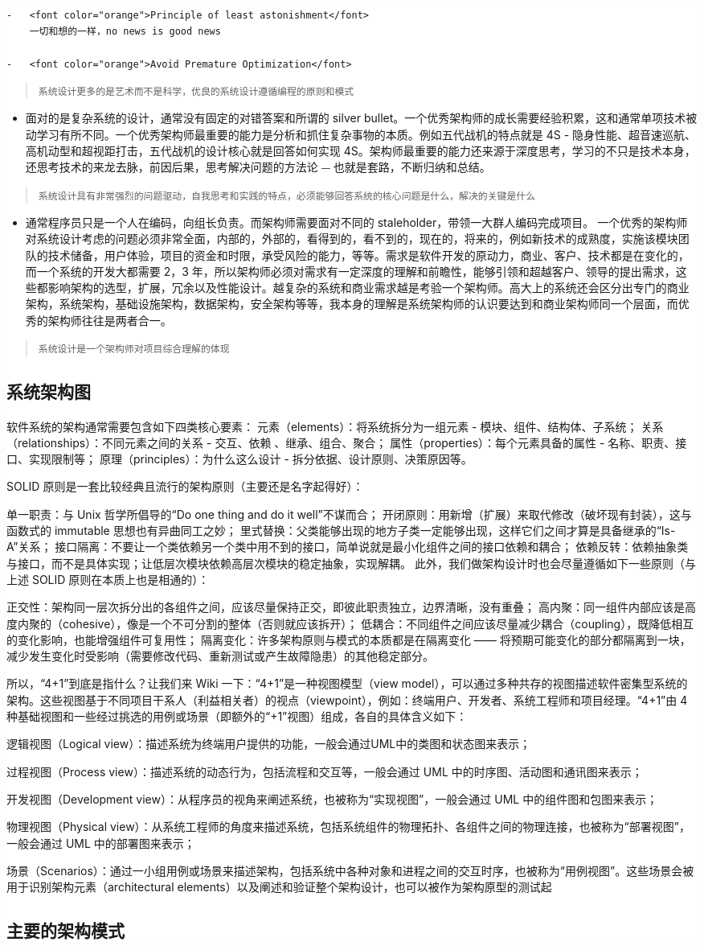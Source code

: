     -   <font color="orange">Principle of least astonishment</font>  
        一切和想的一样，no news is good news

    -   <font color="orange">Avoid Premature Optimization</font>

> `系统设计更多的是艺术而不是科学，优良的系统设计遵循编程的原则和模式`

-   面对的是复杂系统的设计，通常没有固定的对错答案和所谓的 silver bullet。一个优秀架构师的成长需要经验积累，这和通常单项技术被动学习有所不同。一个优秀架构师最重要的能力是分析和抓住复杂事物的本质。例如五代战机的特点就是 4S - 隐身性能、超音速巡航、高机动型和超视距打击，五代战机的设计核心就是回答如何实现 4S。架构师最重要的能力还来源于深度思考，学习的不只是技术本身，还思考技术的来龙去脉，前因后果，思考解决问题的方法论 ⏤ 也就是套路，不断归纳和总结。

> `系统设计具有非常强烈的问题驱动，自我思考和实践的特点，必须能够回答系统的核心问题是什么，解决的关键是什么`

-   通常程序员只是一个人在编码，向组长负责。而架构师需要面对不同的 staleholder，带领一大群人编码完成项目。 一个优秀的架构师对系统设计考虑的问题必须非常全面，内部的，外部的，看得到的，看不到的，现在的，将来的，例如新技术的成熟度，实施该模块团队的技术储备，用户体验，项目的资金和时限，承受风险的能力，等等。需求是软件开发的原动力，商业、客户、技术都是在变化的，而一个系统的开发大都需要 2，3 年，所以架构师必须对需求有一定深度的理解和前瞻性，能够引领和超越客户、领导的提出需求，这些都影响架构的选型，扩展，冗余以及性能设计。越复杂的系统和商业需求越是考验一个架构师。高大上的系统还会区分出专门的商业架构，系统架构，基础设施架构，数据架构，安全架构等等，我本身的理解是系统架构师的认识要达到和商业架构师同一个层面，而优秀的架构师往往是两者合一。

> `系统设计是一个架构师对项目综合理解的体现`

## 系统架构图

软件系统的架构通常需要包含如下四类核心要素：
元素（elements）：将系统拆分为一组元素 - 模块、组件、结构体、子系统；
关系（relationships）：不同元素之间的关系 - 交互、依赖 、继承、组合、聚合；
属性（properties）：每个元素具备的属性 - 名称、职责、接口、实现限制等；
原理（principles）：为什么这么设计 - 拆分依据、设计原则、决策原因等。

SOLID 原则是一套比较经典且流行的架构原则（主要还是名字起得好）：

单一职责：与 Unix 哲学所倡导的“Do one thing and do it well”不谋而合；
开闭原则：用新增（扩展）来取代修改（破坏现有封装），这与函数式的 immutable 思想也有异曲同工之妙；
里式替换：父类能够出现的地方子类一定能够出现，这样它们之间才算是具备继承的“Is-A”关系；
接口隔离：不要让一个类依赖另一个类中用不到的接口，简单说就是最小化组件之间的接口依赖和耦合；
依赖反转：依赖抽象类与接口，而不是具体实现；让低层次模块依赖高层次模块的稳定抽象，实现解耦。
此外，我们做架构设计时也会尽量遵循如下一些原则（与上述 SOLID 原则在本质上也是相通的）：

正交性：架构同一层次拆分出的各组件之间，应该尽量保持正交，即彼此职责独立，边界清晰，没有重叠；
高内聚：同一组件内部应该是高度内聚的（cohesive），像是一个不可分割的整体（否则就应该拆开）；
低耦合：不同组件之间应该尽量减少耦合（coupling），既降低相互的变化影响，也能增强组件可复用性；
隔离变化：许多架构原则与模式的本质都是在隔离变化 —— 将预期可能变化的部分都隔离到一块，减少发生变化时受影响（需要修改代码、重新测试或产生故障隐患）的其他稳定部分。

所以，“4+1”到底是指什么？让我们来 Wiki 一下：“4+1”是一种视图模型（view model），可以通过多种共存的视图描述软件密集型系统的架构。这些视图基于不同项目干系人（利益相关者）的视点（viewpoint），例如：终端用户、开发者、系统工程师和项目经理。“4+1”由 4 种基础视图和一些经过挑选的用例或场景（即额外的“+1”视图）组成，各自的具体含义如下：

逻辑视图（Logical view）：描述系统为终端用户提供的功能，一般会通过UML中的类图和状态图来表示；

过程视图（Process view）：描述系统的动态行为，包括流程和交互等，一般会通过 UML 中的时序图、活动图和通讯图来表示；

开发视图（Development view）：从程序员的视角来阐述系统，也被称为“实现视图”，一般会通过 UML 中的组件图和包图来表示；

物理视图（Physical view）：从系统工程师的角度来描述系统，包括系统组件的物理拓扑、各组件之间的物理连接，也被称为“部署视图”，一般会通过 UML 中的部署图来表示；

场景（Scenarios）：通过一小组用例或场景来描述架构，包括系统中各种对象和进程之间的交互时序，也被称为“用例视图”。这些场景会被用于识别架构元素（architectural elements）以及阐述和验证整个架构设计，也可以被作为架构原型的测试起



## 主要的架构模式
